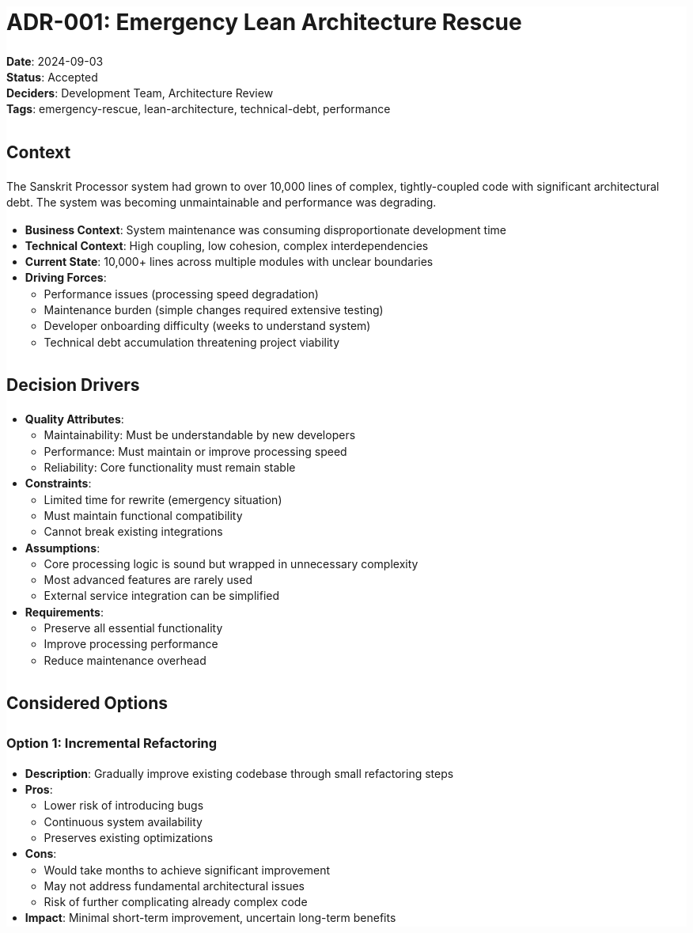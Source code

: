 # ADR-001: Emergency Lean Architecture Rescue

**Date**: 2024-09-03  
**Status**: Accepted  
**Deciders**: Development Team, Architecture Review  
**Tags**: emergency-rescue, lean-architecture, technical-debt, performance

## Context

The Sanskrit Processor system had grown to over 10,000 lines of complex, tightly-coupled code with significant architectural debt. The system was becoming unmaintainable and performance was degrading.

- **Business Context**: System maintenance was consuming disproportionate development time
- **Technical Context**: High coupling, low cohesion, complex interdependencies
- **Current State**: 10,000+ lines across multiple modules with unclear boundaries
- **Driving Forces**: 
  - Performance issues (processing speed degradation)
  - Maintenance burden (simple changes required extensive testing)
  - Developer onboarding difficulty (weeks to understand system)
  - Technical debt accumulation threatening project viability

## Decision Drivers

- **Quality Attributes**: 
  - Maintainability: Must be understandable by new developers
  - Performance: Must maintain or improve processing speed
  - Reliability: Core functionality must remain stable
- **Constraints**: 
  - Limited time for rewrite (emergency situation)
  - Must maintain functional compatibility
  - Cannot break existing integrations
- **Assumptions**: 
  - Core processing logic is sound but wrapped in unnecessary complexity
  - Most advanced features are rarely used
  - External service integration can be simplified
- **Requirements**: 
  - Preserve all essential functionality
  - Improve processing performance
  - Reduce maintenance overhead

## Considered Options

### Option 1: Incremental Refactoring
- **Description**: Gradually improve existing codebase through small refactoring steps
- **Pros**: 
  - Lower risk of introducing bugs
  - Continuous system availability
  - Preserves existing optimizations
- **Cons**: 
  - Would take months to achieve significant improvement
  - May not address fundamental architectural issues
  - Risk of further complicating already complex code
- **Impact**: Minimal short-term improvement, uncertain long-term benefits
